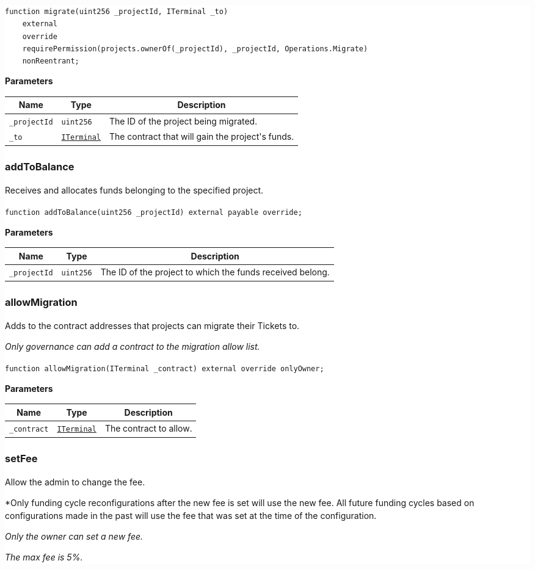 ```solidity
function migrate(uint256 _projectId, ITerminal _to)
    external
    override
    requirePermission(projects.ownerOf(_projectId), _projectId, Operations.Migrate)
    nonReentrant;
```

**Parameters**

|Name|Type|Description|
|----|----|-----------|
|`_projectId`|`uint256`|The ID of the project being migrated.|
|`_to`|[`ITerminal`](/docs/dev/deprecated/juice-contracts-v1/interfaces/iterminal.md)|The contract that will gain the project's funds.|

### addToBalance

Receives and allocates funds belonging to the specified project.

```solidity
function addToBalance(uint256 _projectId) external payable override;
```

**Parameters**

|Name|Type|Description|
|----|----|-----------|
|`_projectId`|`uint256`|The ID of the project to which the funds received belong.|

### allowMigration

Adds to the contract addresses that projects can migrate their Tickets to.

*Only governance can add a contract to the migration allow list.*

```solidity
function allowMigration(ITerminal _contract) external override onlyOwner;
```

**Parameters**

|Name|Type|Description|
|----|----|-----------|
|`_contract`|[`ITerminal`](/docs/dev/deprecated/juice-contracts-v1/interfaces/iterminal.md)|The contract to allow.|

### setFee

Allow the admin to change the fee.

*Only funding cycle reconfigurations after the new fee is set will use the new fee.
All future funding cycles based on configurations made in the past will use the fee that was set at the time of the configuration.

*Only the owner can set a new fee.*

*The max fee is 5%.*
